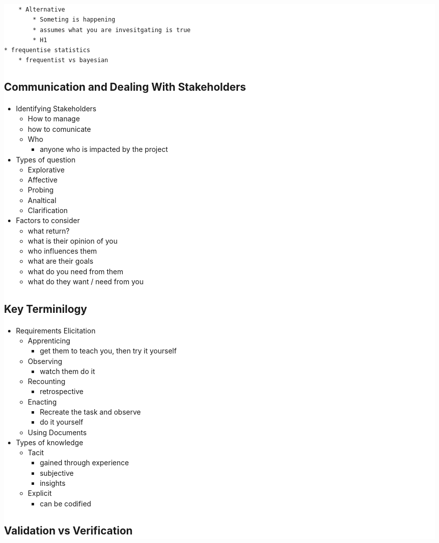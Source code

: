         * Alternative  
            * Someting is happening  
            * assumes what you are invesitgating is true  
            * H1  
    * frequentise statistics  
        * frequentist vs bayesian  
  
## Communication and Dealing With Stakeholders  
  
* Identifying Stakeholders  
    * How to manage  
    * how to comunicate  
    * Who  
        * anyone who is impacted by the project  
* Types of question  
    * Explorative  
    * Affective  
    * Probing  
    * Analtical  
    * Clarification  
* Factors to consider  
    * what return?  
    * what is their opinion of you  
    * who influences them  
    * what are their goals  
    * what do you need from them  
    * what do they want / need from you  
  
## Key Terminilogy  
  
* Requirements Elicitation  
    * Apprenticing  
        * get them to teach you, then try it yourself  
    * Observing  
        * watch them do it  
    * Recounting  
        * retrospective  
    * Enacting  
        * Recreate the task and observe  
        * do it yourself  
    * Using Documents  
* Types of knowledge  
    * Tacit  
        * gained through experience  
        * subjective  
        * insights  
    * Explicit  
        * can be codified  
  
## Validation vs Verification  
  